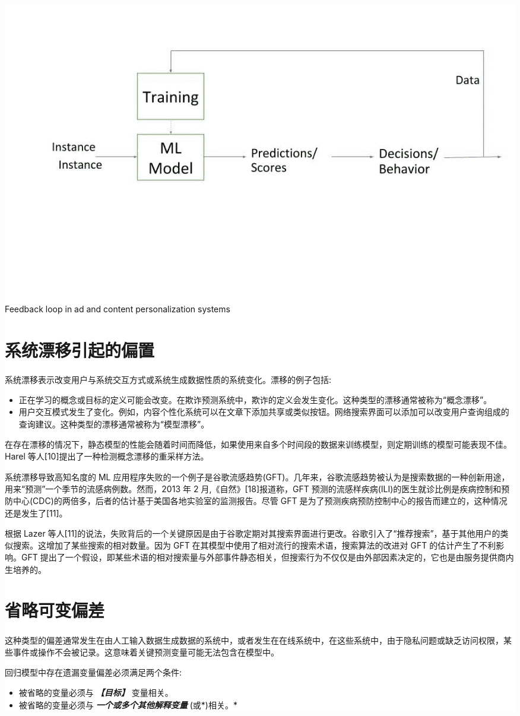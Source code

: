 ![](img/fad6b94f2bb32b8d5a4f55cb5b5326f0.png)

Feedback loop in ad and content personalization systems

# 系统漂移引起的偏置

系统漂移表示改变用户与系统交互方式或系统生成数据性质的系统变化。漂移的例子包括:

*   正在学习的概念或目标的定义可能会改变。在欺诈预测系统中，欺诈的定义会发生变化。这种类型的漂移通常被称为“概念漂移”。
*   用户交互模式发生了变化。例如，内容个性化系统可以在文章下添加共享或类似按钮。网络搜索界面可以添加可以改变用户查询组成的查询建议。这种类型的漂移通常被称为“模型漂移”。

在存在漂移的情况下，静态模型的性能会随着时间而降低，如果使用来自多个时间段的数据来训练模型，则定期训练的模型可能表现不佳。Harel 等人[10]提出了一种检测概念漂移的重采样方法。

系统漂移导致高知名度的 ML 应用程序失败的一个例子是谷歌流感趋势(GFT)。几年来，谷歌流感趋势被认为是搜索数据的一种创新用途，用来“预测”一个季节的流感病例数。然而，2013 年 2 月,《自然》[18]报道称，GFT 预测的流感样疾病(ILI)的医生就诊比例是疾病控制和预防中心(CDC)的两倍多，后者的估计基于美国各地实验室的监测报告。尽管 GFT 是为了预测疾病预防控制中心的报告而建立的，这种情况还是发生了[11]。

根据 Lazer 等人[11]的说法，失败背后的一个关键原因是由于谷歌定期对其搜索界面进行更改。谷歌引入了“推荐搜索”，基于其他用户的类似搜索。这增加了某些搜索的相对数量。因为 GFT 在其模型中使用了相对流行的搜索术语，搜索算法的改进对 GFT 的估计产生了不利影响。GFT 提出了一个假设，即某些术语的相对搜索量与外部事件静态相关，但搜索行为不仅仅是由外部因素决定的，它也是由服务提供商内生培养的。

# 省略可变偏差

这种类型的偏差通常发生在由人工输入数据生成数据的系统中，或者发生在在线系统中，在这些系统中，由于隐私问题或缺乏访问权限，某些事件或操作不会被记录。这意味着关键预测变量可能无法包含在模型中。

回归模型中存在遗漏变量偏差必须满足两个条件:

*   被省略的变量必须与 ***【目标】*** 变量相关。
*   被省略的变量必须与 ***一个或多个其他解释变量*** (或*)相关。*
